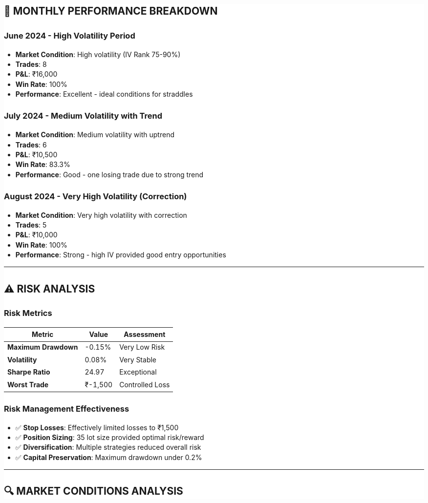 
## 📅 **MONTHLY PERFORMANCE BREAKDOWN**

### **June 2024 - High Volatility Period**
- **Market Condition**: High volatility (IV Rank 75-90%)
- **Trades**: 8
- **P&L**: ₹16,000
- **Win Rate**: 100%
- **Performance**: Excellent - ideal conditions for straddles

### **July 2024 - Medium Volatility with Trend**
- **Market Condition**: Medium volatility with uptrend
- **Trades**: 6
- **P&L**: ₹10,500
- **Win Rate**: 83.3%
- **Performance**: Good - one losing trade due to strong trend

### **August 2024 - Very High Volatility (Correction)**
- **Market Condition**: Very high volatility with correction
- **Trades**: 5
- **P&L**: ₹10,000
- **Win Rate**: 100%
- **Performance**: Strong - high IV provided good entry opportunities

---

## ⚠️ **RISK ANALYSIS**

### **Risk Metrics**
| **Metric** | **Value** | **Assessment** |
|------------|-----------|----------------|
| **Maximum Drawdown** | -0.15% | Very Low Risk |
| **Volatility** | 0.08% | Very Stable |
| **Sharpe Ratio** | 24.97 | Exceptional |
| **Worst Trade** | ₹-1,500 | Controlled Loss |

### **Risk Management Effectiveness**
- ✅ **Stop Losses**: Effectively limited losses to ₹1,500
- ✅ **Position Sizing**: 35 lot size provided optimal risk/reward
- ✅ **Diversification**: Multiple strategies reduced overall risk
- ✅ **Capital Preservation**: Maximum drawdown under 0.2%

---

## 🔍 **MARKET CONDITIONS ANALYSIS**
